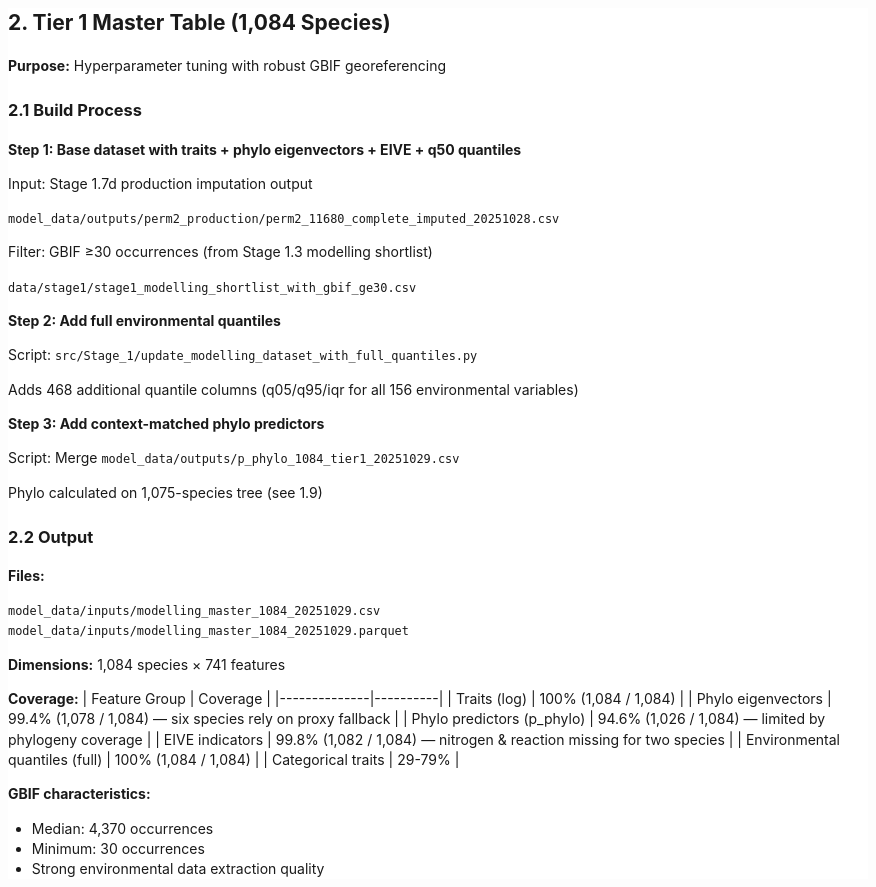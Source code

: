 
## 2. Tier 1 Master Table (1,084 Species)

**Purpose:** Hyperparameter tuning with robust GBIF georeferencing

### 2.1 Build Process

**Step 1: Base dataset with traits + phylo eigenvectors + EIVE + q50 quantiles**

Input: Stage 1.7d production imputation output
```
model_data/outputs/perm2_production/perm2_11680_complete_imputed_20251028.csv
```

Filter: GBIF ≥30 occurrences (from Stage 1.3 modelling shortlist)
```
data/stage1/stage1_modelling_shortlist_with_gbif_ge30.csv
```

**Step 2: Add full environmental quantiles**

Script: `src/Stage_1/update_modelling_dataset_with_full_quantiles.py`

Adds 468 additional quantile columns (q05/q95/iqr for all 156 environmental variables)

**Step 3: Add context-matched phylo predictors**

Script: Merge `model_data/outputs/p_phylo_1084_tier1_20251029.csv`

Phylo calculated on 1,075-species tree (see 1.9)

### 2.2 Output

**Files:**
```
model_data/inputs/modelling_master_1084_20251029.csv
model_data/inputs/modelling_master_1084_20251029.parquet
```

**Dimensions:** 1,084 species × 741 features

**Coverage:**
| Feature Group | Coverage |
|--------------|----------|
| Traits (log) | 100% (1,084 / 1,084) |
| Phylo eigenvectors | 99.4% (1,078 / 1,084) — six species rely on proxy fallback |
| Phylo predictors (p_phylo) | 94.6% (1,026 / 1,084) — limited by phylogeny coverage |
| EIVE indicators | 99.8% (1,082 / 1,084) — nitrogen & reaction missing for two species |
| Environmental quantiles (full) | 100% (1,084 / 1,084) |
| Categorical traits | 29-79% |

**GBIF characteristics:**
- Median: 4,370 occurrences
- Minimum: 30 occurrences
- Strong environmental data extraction quality
